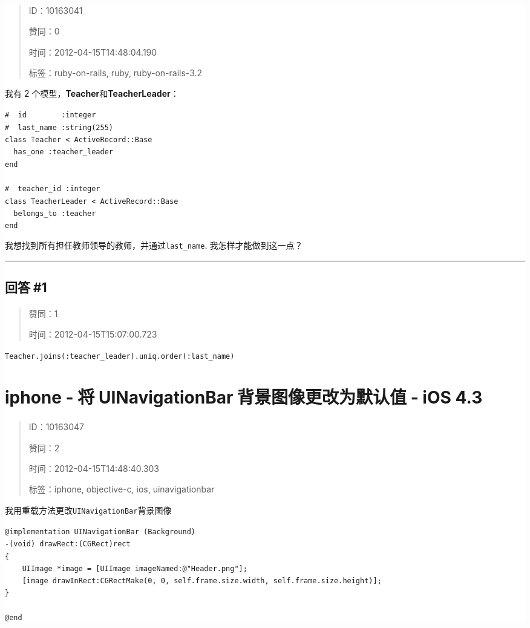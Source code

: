 > ID：10163041
> 
> 赞同：0
> 
> 时间：2012-04-15T14:48:04.190
> 
> 标签：ruby-on-rails, ruby, ruby-on-rails-3.2

我有 2 个模型，**Teacher**和**TeacherLeader**：

```
#  id        :integer
#  last_name :string(255)
class Teacher < ActiveRecord::Base 
  has_one :teacher_leader
end

#  teacher_id :integer
class TeacherLeader < ActiveRecord::Base  
  belongs_to :teacher
end 
```

我想找到所有担任教师领导的教师，并通过`last_name`. 我怎样才能做到这一点？

* * *

## 回答 #1

> 赞同：1
> 
> 时间：2012-04-15T15:07:00.723

```
Teacher.joins(:teacher_leader).uniq.order(:last_name) 
```

# iphone - 将 UINavigationBar 背景图像更改为默认值 - iOS 4.3

> ID：10163047
> 
> 赞同：2
> 
> 时间：2012-04-15T14:48:40.303
> 
> 标签：iphone, objective-c, ios, uinavigationbar

我用重载方法更改`UINavigationBar`背景图像

```
@implementation UINavigationBar (Background)
-(void) drawRect:(CGRect)rect
{
    UIImage *image = [UIImage imageNamed:@"Header.png"];
    [image drawInRect:CGRectMake(0, 0, self.frame.size.width, self.frame.size.height)];
}

@end 
```

